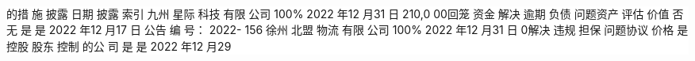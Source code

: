 的措
施
披露
日期
披露
索引
九州
星际
科技
有限
公司
100%
2022
年12
月31
日
210,0
00回笼
资金
解决
逾期
负债
问题资产
评估
价值
否
无
是
是
2022
年12
月17
日
公告
编
号：
2022-
156
徐州
北盟
物流
有限
公司
100%
2022
年12
月31
日
0解决
违规
担保
问题协议
价格
是
控股
股东
控制
的公
司
是
是
2022
年12
月29
